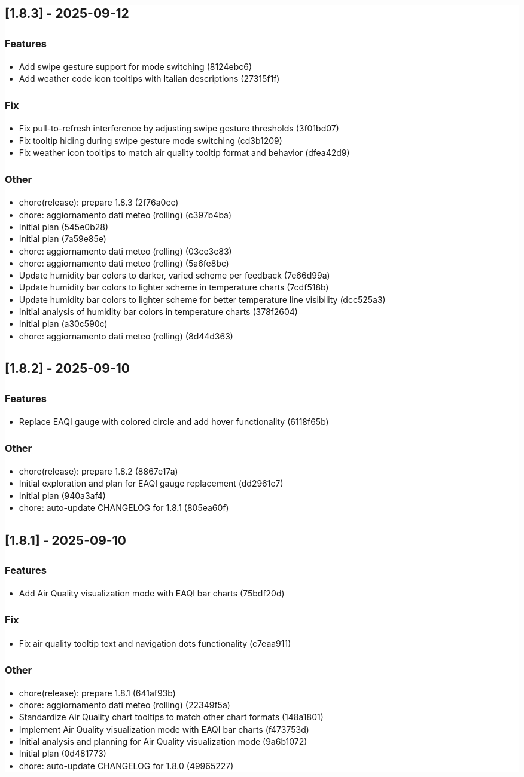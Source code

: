 ## [1.8.3] - 2025-09-12

### Features
- Add swipe gesture support for mode switching (8124ebc6)
- Add weather code icon tooltips with Italian descriptions (27315f1f)

### Fix
- Fix pull-to-refresh interference by adjusting swipe gesture thresholds (3f01bd07)
- Fix tooltip hiding during swipe gesture mode switching (cd3b1209)
- Fix weather icon tooltips to match air quality tooltip format and behavior (dfea42d9)

### Other
- chore(release): prepare 1.8.3 (2f76a0cc)
- chore: aggiornamento dati meteo (rolling) (c397b4ba)
- Initial plan (545e0b28)
- Initial plan (7a59e85e)
- chore: aggiornamento dati meteo (rolling) (03ce3c83)
- chore: aggiornamento dati meteo (rolling) (5a6fe8bc)
- Update humidity bar colors to darker, varied scheme per feedback (7e66d99a)
- Update humidity bar colors to lighter scheme in temperature charts (7cdf518b)
- Update humidity bar colors to lighter scheme for better temperature line visibility (dcc525a3)
- Initial analysis of humidity bar colors in temperature charts (378f2604)
- Initial plan (a30c590c)
- chore: aggiornamento dati meteo (rolling) (8d44d363)

## [1.8.2] - 2025-09-10

### Features
- Replace EAQI gauge with colored circle and add hover functionality (6118f65b)

### Other
- chore(release): prepare 1.8.2 (8867e17a)
- Initial exploration and plan for EAQI gauge replacement (dd2961c7)
- Initial plan (940a3af4)
- chore: auto-update CHANGELOG for 1.8.1 (805ea60f)

## [1.8.1] - 2025-09-10

### Features
- Add Air Quality visualization mode with EAQI bar charts (75bdf20d)

### Fix
- Fix air quality tooltip text and navigation dots functionality (c7eaa911)

### Other
- chore(release): prepare 1.8.1 (641af93b)
- chore: aggiornamento dati meteo (rolling) (22349f5a)
- Standardize Air Quality chart tooltips to match other chart formats (148a1801)
- Implement Air Quality visualization mode with EAQI bar charts (f473753d)
- Initial analysis and planning for Air Quality visualization mode (9a6b1072)
- Initial plan (0d481773)
- chore: auto-update CHANGELOG for 1.8.0 (49965227)
